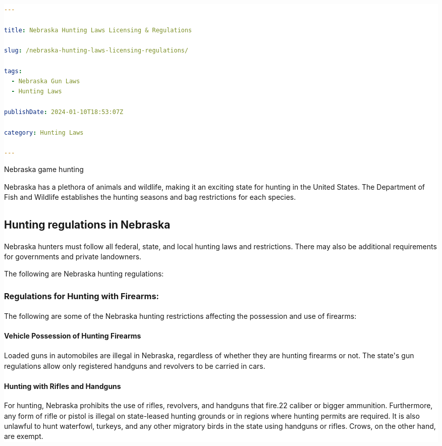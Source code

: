 ```yaml
---

title: Nebraska Hunting Laws Licensing & Regulations

slug: /nebraska-hunting-laws-licensing-regulations/

tags: 
  - Nebraska Gun Laws
  - Hunting Laws

publishDate: 2024-01-10T18:53:07Z

category: Hunting Laws

---
```


Nebraska game hunting


Nebraska has a plethora of animals and wildlife, making it an exciting state for hunting in the United States. The Department of Fish and Wildlife establishes the hunting seasons and bag restrictions for each species.


Hunting regulations in Nebraska
-------------------------------


Nebraska hunters must follow all federal, state, and local hunting laws and restrictions. There may also be additional requirements for governments and private landowners.


The following are Nebraska hunting regulations:


### Regulations for Hunting with Firearms:


The following are some of the Nebraska hunting restrictions affecting the possession and use of firearms:


#### Vehicle Possession of Hunting Firearms


Loaded guns in automobiles are illegal in Nebraska, regardless of whether they are hunting firearms or not. The state's gun regulations allow only registered handguns and revolvers to be carried in cars.


#### Hunting with Rifles and Handguns


For hunting, Nebraska prohibits the use of rifles, revolvers, and handguns that fire.22 caliber or bigger ammunition. Furthermore, any form of rifle or pistol is illegal on state-leased hunting grounds or in regions where hunting permits are required. It is also unlawful to hunt waterfowl, turkeys, and any other migratory birds in the state using handguns or rifles. Crows, on the other hand, are exempt.
